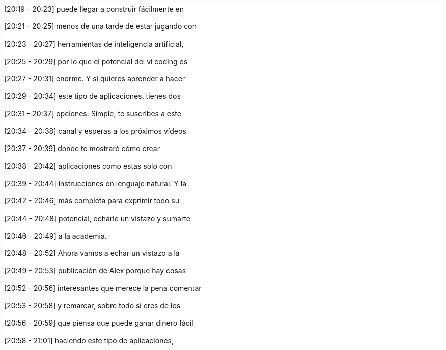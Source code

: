 [20:19 - 20:23]
puede llegar a construir fácilmente en

[20:21 - 20:25]
menos de una tarde de estar jugando con

[20:23 - 20:27]
herramientas de inteligencia artificial,

[20:25 - 20:29]
por lo que el potencial del vi coding es

[20:27 - 20:31]
enorme. Y si quieres aprender a hacer

[20:29 - 20:34]
este tipo de aplicaciones, tienes dos

[20:31 - 20:37]
opciones. Simple, te suscribes a este

[20:34 - 20:38]
canal y esperas a los próximos vídeos

[20:37 - 20:39]
donde te mostraré cómo crear

[20:38 - 20:42]
aplicaciones como estas solo con

[20:39 - 20:44]
instrucciones en lenguaje natural. Y la

[20:42 - 20:46]
más completa para exprimir todo su

[20:44 - 20:48]
potencial, echarle un vistazo y sumarte

[20:46 - 20:49]
a la academia.

[20:48 - 20:52]
Ahora vamos a echar un vistazo a la

[20:49 - 20:53]
publicación de Alex porque hay cosas

[20:52 - 20:56]
interesantes que merece la pena comentar

[20:53 - 20:58]
y remarcar, sobre todo si eres de los

[20:56 - 20:59]
que piensa que puede ganar dinero fácil

[20:58 - 21:01]
haciendo este tipo de aplicaciones,
